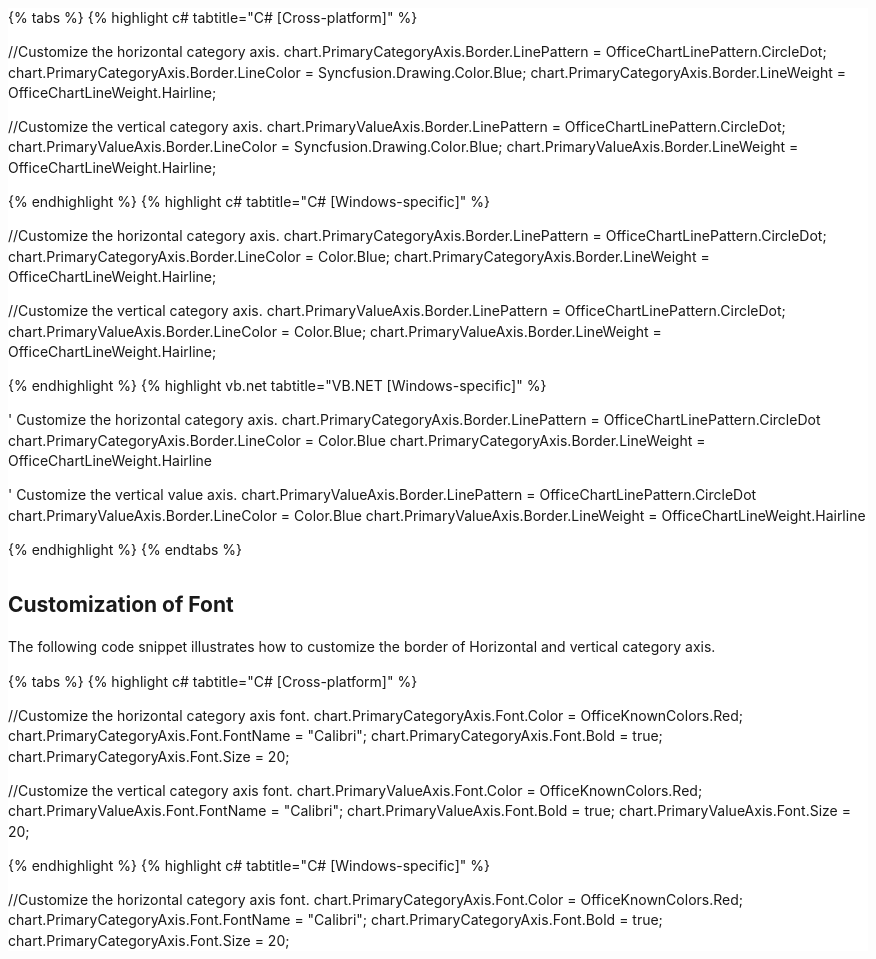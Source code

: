 {% tabs %}
{% highlight c# tabtitle="C# [Cross-platform]" %}

//Customize the horizontal category axis.
chart.PrimaryCategoryAxis.Border.LinePattern = OfficeChartLinePattern.CircleDot;
chart.PrimaryCategoryAxis.Border.LineColor = Syncfusion.Drawing.Color.Blue;
chart.PrimaryCategoryAxis.Border.LineWeight = OfficeChartLineWeight.Hairline;

//Customize the vertical category axis.
chart.PrimaryValueAxis.Border.LinePattern = OfficeChartLinePattern.CircleDot;
chart.PrimaryValueAxis.Border.LineColor = Syncfusion.Drawing.Color.Blue;
chart.PrimaryValueAxis.Border.LineWeight = OfficeChartLineWeight.Hairline;

{% endhighlight %}
{% highlight c# tabtitle="C# [Windows-specific]" %}

//Customize the horizontal category axis.
chart.PrimaryCategoryAxis.Border.LinePattern = OfficeChartLinePattern.CircleDot;
chart.PrimaryCategoryAxis.Border.LineColor = Color.Blue;
chart.PrimaryCategoryAxis.Border.LineWeight = OfficeChartLineWeight.Hairline;

//Customize the vertical category axis.
chart.PrimaryValueAxis.Border.LinePattern = OfficeChartLinePattern.CircleDot;
chart.PrimaryValueAxis.Border.LineColor = Color.Blue;
chart.PrimaryValueAxis.Border.LineWeight = OfficeChartLineWeight.Hairline;

{% endhighlight %}
{% highlight vb.net tabtitle="VB.NET [Windows-specific]" %}

' Customize the horizontal category axis.
chart.PrimaryCategoryAxis.Border.LinePattern = OfficeChartLinePattern.CircleDot
chart.PrimaryCategoryAxis.Border.LineColor = Color.Blue
chart.PrimaryCategoryAxis.Border.LineWeight = OfficeChartLineWeight.Hairline

' Customize the vertical value axis.
chart.PrimaryValueAxis.Border.LinePattern = OfficeChartLinePattern.CircleDot
chart.PrimaryValueAxis.Border.LineColor = Color.Blue
chart.PrimaryValueAxis.Border.LineWeight = OfficeChartLineWeight.Hairline

{% endhighlight %}
{% endtabs %}

## Customization of Font

The following code snippet illustrates how to customize the border of Horizontal and vertical category axis.

{% tabs %}
{% highlight c# tabtitle="C# [Cross-platform]" %}

//Customize the horizontal category axis font.
chart.PrimaryCategoryAxis.Font.Color = OfficeKnownColors.Red;
chart.PrimaryCategoryAxis.Font.FontName = "Calibri";
chart.PrimaryCategoryAxis.Font.Bold = true;
chart.PrimaryCategoryAxis.Font.Size = 20;

//Customize the vertical category axis font.
chart.PrimaryValueAxis.Font.Color = OfficeKnownColors.Red;
chart.PrimaryValueAxis.Font.FontName = "Calibri";
chart.PrimaryValueAxis.Font.Bold = true;
chart.PrimaryValueAxis.Font.Size = 20;

{% endhighlight %}
{% highlight c# tabtitle="C# [Windows-specific]" %}

//Customize the horizontal category axis font.
chart.PrimaryCategoryAxis.Font.Color = OfficeKnownColors.Red;
chart.PrimaryCategoryAxis.Font.FontName = "Calibri";
chart.PrimaryCategoryAxis.Font.Bold = true;
chart.PrimaryCategoryAxis.Font.Size = 20;